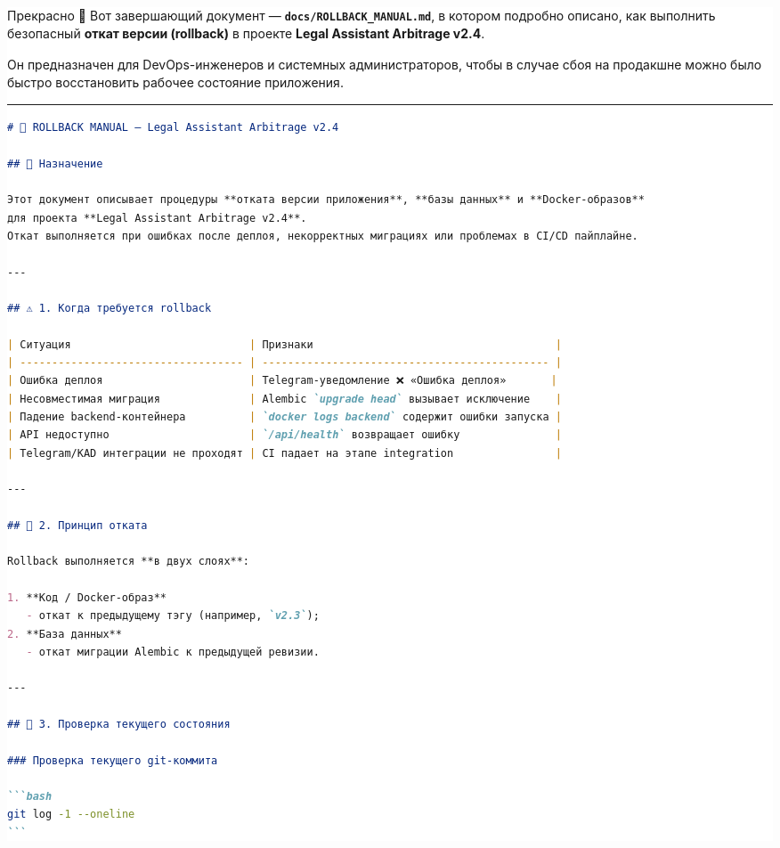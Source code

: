 Прекрасно 💾
Вот завершающий документ — **`docs/ROLLBACK_MANUAL.md`**,
в котором подробно описано, как выполнить безопасный **откат версии (rollback)**
в проекте **Legal Assistant Arbitrage v2.4**.

Он предназначен для DevOps-инженеров и системных администраторов,
чтобы в случае сбоя на продакшне можно было быстро восстановить рабочее состояние приложения.

---

````markdown
# 🔄 ROLLBACK MANUAL — Legal Assistant Arbitrage v2.4

## 📘 Назначение

Этот документ описывает процедуры **отката версии приложения**, **базы данных** и **Docker-образов**  
для проекта **Legal Assistant Arbitrage v2.4**.  
Откат выполняется при ошибках после деплоя, некорректных миграциях или проблемах в CI/CD пайплайне.

---

## ⚠️ 1. Когда требуется rollback

| Ситуация                            | Признаки                                      |
| ----------------------------------- | --------------------------------------------- |
| Ошибка деплоя                       | Telegram-уведомление ❌ «Ошибка деплоя»       |
| Несовместимая миграция              | Alembic `upgrade head` вызывает исключение    |
| Падение backend-контейнера          | `docker logs backend` содержит ошибки запуска |
| API недоступно                      | `/api/health` возвращает ошибку               |
| Telegram/KAD интеграции не проходят | CI падает на этапе integration                |

---

## 🧠 2. Принцип отката

Rollback выполняется **в двух слоях**:

1. **Код / Docker-образ**
   - откат к предыдущему тэгу (например, `v2.3`);
2. **База данных**
   - откат миграции Alembic к предыдущей ревизии.

---

## 🧱 3. Проверка текущего состояния

### Проверка текущего git-коммита

```bash
git log -1 --oneline
```
````
